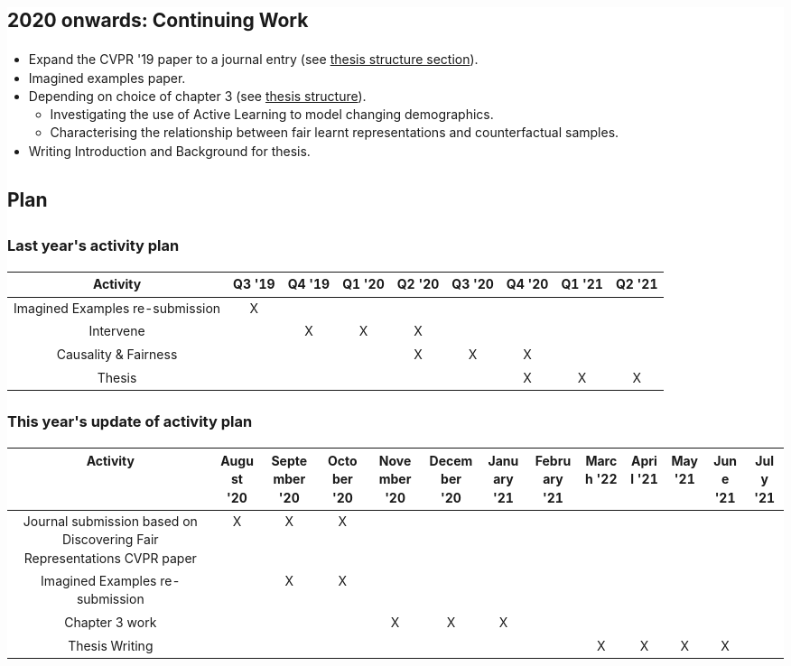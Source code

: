 ## 2020 onwards: Continuing Work

- Expand the CVPR '19 paper to a journal entry (see [thesis structure section](structure.md#discovering-fair-representations-in-the-data-domain)).
- Imagined examples paper.
- Depending on choice of chapter 3 (see [thesis structure](structure.md#chapter-3)).
    - Investigating the use of Active Learning to model changing demographics.
    - Characterising the relationship between fair learnt representations and counterfactual samples.
- Writing Introduction and Background for thesis. 

## Plan

### Last year's activity plan

| Activity | Q3 '19 | Q4 '19 | Q1 '20 | Q2 '20 | Q3 '20 | Q4 '20 | Q1 '21 | Q2 '21 |
| :------: | :--------: | :-----------: | :---------: | :----------: | :----------: | :---------: | :----------: | :-------: |
| Imagined Examples re-submission | X |  |  |  |  |  |  |  |
| Intervene |  | X | X | X |  |  |  |  |
| Causality & Fairness |  |  |  | X | X | X |  |  |
| Thesis |  |  |  |  |  | X | X | X |


### This year's update of activity plan

| Activity | August '20 | September '20 | October '20 | November '20 | December '20 | January '21 | February '21 | March '22 | April '21 | May '21 | June '21 | July '21 |
| :------: | :--------: | :-----------: | :---------: | :----------: | :----------: | :---------: | :----------: | :-------: | :-------: | :-----: | :------: | :------: |
| Journal submission based on Discovering Fair Representations CVPR paper | X | X | X |  |  |  |  |  |  |  |  |  |
| Imagined Examples re-submission |  | X | X |  |  |  |  |  |  |  |  |  |
| Chapter 3 work |  |  |  | X | X | X |  |  |  |  |  |  |
| Thesis Writing |  |  |  |  |  |  |  | X | X | X | X |  |

